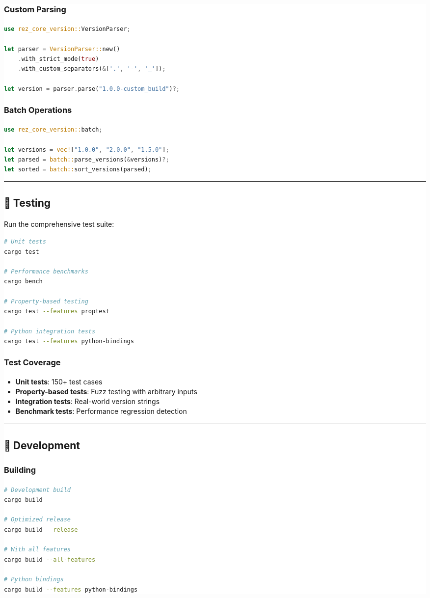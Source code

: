 ### Custom Parsing
```rust
use rez_core_version::VersionParser;

let parser = VersionParser::new()
    .with_strict_mode(true)
    .with_custom_separators(&['.', '-', '_']);

let version = parser.parse("1.0.0-custom_build")?;
```

### Batch Operations
```rust
use rez_core_version::batch;

let versions = vec!["1.0.0", "2.0.0", "1.5.0"];
let parsed = batch::parse_versions(&versions)?;
let sorted = batch::sort_versions(parsed);
```

---

## 🧪 Testing

Run the comprehensive test suite:

```bash
# Unit tests
cargo test

# Performance benchmarks
cargo bench

# Property-based testing
cargo test --features proptest

# Python integration tests
cargo test --features python-bindings
```

### Test Coverage
- **Unit tests**: 150+ test cases
- **Property-based tests**: Fuzz testing with arbitrary inputs
- **Integration tests**: Real-world version strings
- **Benchmark tests**: Performance regression detection

---

## 🔧 Development

### Building
```bash
# Development build
cargo build

# Optimized release
cargo build --release

# With all features
cargo build --all-features

# Python bindings
cargo build --features python-bindings
```